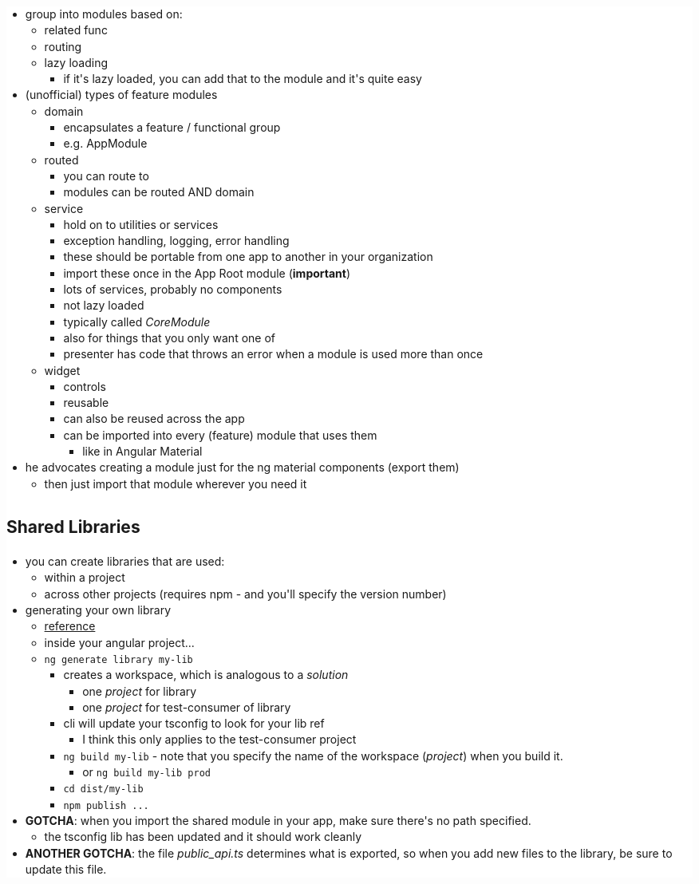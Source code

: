 - group into modules based on: 
  - related func
  - routing
  - lazy loading
    - if it's lazy loaded, you can add that to the module and it's quite easy
- (unofficial) types of feature modules
  - domain
    - encapsulates a feature / functional group
    - e.g. AppModule
  - routed
    - you can route to
    - modules can be routed AND domain
  - service
    - hold on to utilities or services
    - exception handling, logging, error handling
    - these should be portable from one app to another in your organization
    - import these once in the App Root module (**important**)
    - lots of services, probably no components
    - not lazy loaded
    - typically called *CoreModule*
    - also for things that you only want one of
    - presenter has code that throws an error when a module is used more than once
  - widget
    - controls
    - reusable
    - can also be reused across the app
    - can be imported into every (feature) module that uses them
      - like in Angular Material
- he advocates creating a module just for the ng material components (export them)
  - then just import that module wherever you need it

## Shared Libraries
- you can create libraries that are used:
  - within a project
  - across other projects (requires npm - and you'll specify the version number)
- generating your own library
  - [reference](github.com/angular/angular-cli/wiki/stories-create-library)
  - inside your angular project...
  - `ng generate library my-lib`
    - creates a workspace, which is analogous to a *solution*
      - one *project* for library
      - one *project* for test-consumer of library
    - cli will update your tsconfig to look for your lib ref
      - I think this only applies to the test-consumer project
    - `ng build my-lib` - note that you specify the name of the workspace (*project*) when you build it.
      - or `ng build my-lib prod`
    - `cd dist/my-lib`
    - `npm publish ...`
- **GOTCHA**: when you import the shared module in your app, make sure there's no path specified.
  - the tsconfig lib has been updated and it should work cleanly
- **ANOTHER GOTCHA**: the file *public_api.ts* determines what is exported, so when you add new files to the library, be sure to update this file.
